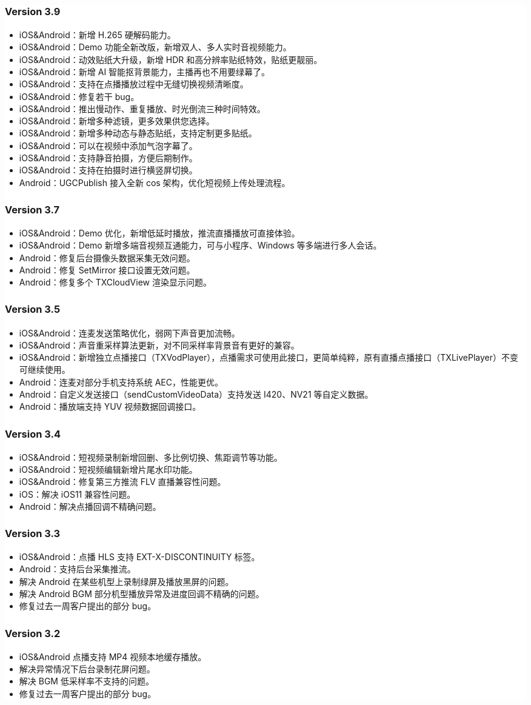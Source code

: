 ### Version 3.9
- iOS&Android：新增 H.265 硬解码能力。
- iOS&Android：Demo 功能全新改版，新增双人、多人实时音视频能力。
- iOS&Android：动效贴纸大升级，新增 HDR 和高分辨率贴纸特效，贴纸更靓丽。
- iOS&Android：新增 AI 智能抠背景能力，主播再也不用要绿幕了。
- iOS&Android：支持在点播播放过程中无缝切换视频清晰度。
- iOS&Android：修复若干 bug。
- iOS&Android：推出慢动作、重复播放、时光倒流三种时间特效。
- iOS&Android：新增多种滤镜，更多效果供您选择。
- iOS&Android：新增多种动态与静态贴纸，支持定制更多贴纸。
- iOS&Android：可以在视频中添加气泡字幕了。
- iOS&Android：支持静音拍摄，方便后期制作。
- iOS&Android：支持在拍摄时进行横竖屏切换。
- Android：UGCPublish 接入全新 cos 架构，优化短视频上传处理流程。

### Version 3.7
- iOS&Android：Demo 优化，新增低延时播放，推流直播播放可直接体验。
- iOS&Android：Demo 新增多端音视频互通能力，可与小程序、Windows 等多端进行多人会话。
- Android：修复后台摄像头数据采集无效问题。
- Android：修复 SetMirror 接口设置无效问题。
- Android：修复多个 TXCloudView 渲染显示问题。

### Version 3.5
- iOS&Android：连麦发送策略优化，弱网下声音更加流畅。
- iOS&Android：声音重采样算法更新，对不同采样率背景音有更好的兼容。
- iOS&Android：新增独立点播接口（TXVodPlayer），点播需求可使用此接口，更简单纯粹，原有直播点播接口（TXLivePlayer）不变可继续使用。
- Android：连麦对部分手机支持系统 AEC，性能更优。
- Android：自定义发送接口（sendCustomVideoData）支持发送 I420、NV21 等自定义数据。
- Android：播放端支持 YUV 视频数据回调接口。

### Version 3.4
- iOS&Android：短视频录制新增回删、多比例切换、焦距调节等功能。
- iOS&Android：短视频编辑新增片尾水印功能。
- iOS&Android：修复第三方推流 FLV 直播兼容性问题。
- iOS：解决 iOS11 兼容性问题。
- Android：解决点播回调不精确问题。

### Version 3.3
- iOS&Android：点播 HLS 支持 EXT-X-DISCONTINUITY 标签。
- Android：支持后台采集推流。
- 解决 Android 在某些机型上录制绿屏及播放黑屏的问题。
- 解决 Android BGM 部分机型播放异常及进度回调不精确的问题。
- 修复过去一周客户提出的部分 bug。

### Version 3.2
- iOS&Android 点播支持 MP4 视频本地缓存播放。
- 解决异常情况下后台录制花屏问题。
- 解决 BGM 低采样率不支持的问题。
- 修复过去一周客户提出的部分 bug。
